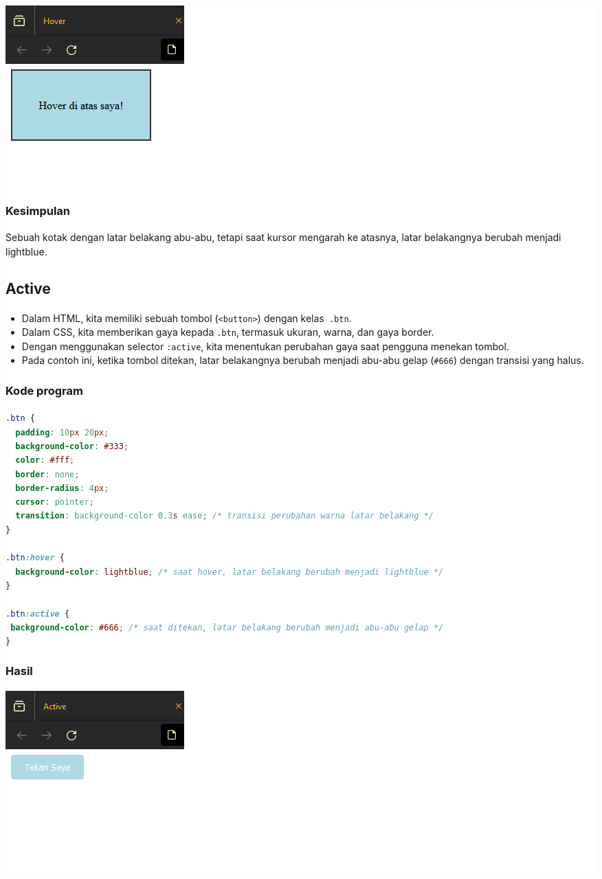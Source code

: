 ![image](asetcss/hv.png)
### Kesimpulan
Sebuah kotak dengan latar belakang abu-abu, tetapi saat kursor mengarah ke atasnya, latar belakangnya berubah menjadi lightblue.
## Active
- Dalam HTML, kita memiliki sebuah tombol (`<button>`) dengan kelas` .btn`.
- Dalam CSS, kita memberikan gaya kepada `.btn`, termasuk ukuran, warna, dan gaya border.
- Dengan menggunakan selector `:active`, kita menentukan perubahan gaya saat pengguna menekan tombol.
- Pada contoh ini, ketika tombol ditekan, latar belakangnya berubah menjadi abu-abu gelap (`#666`) dengan transisi yang halus.
### Kode program
```css
.btn {
  padding: 10px 20px;
  background-color: #333;
  color: #fff;
  border: none;
  border-radius: 4px;
  cursor: pointer;
  transition: background-color 0.3s ease; /* transisi perubahan warna latar belakang */
}

.btn:hover {
  background-color: lightblue; /* saat hover, latar belakang berubah menjadi lightblue */
}
  
.btn:active {
 background-color: #666; /* saat ditekan, latar belakang berubah menjadi abu-abu gelap */
}
```
### Hasil
![image](asetcss/ac.png)